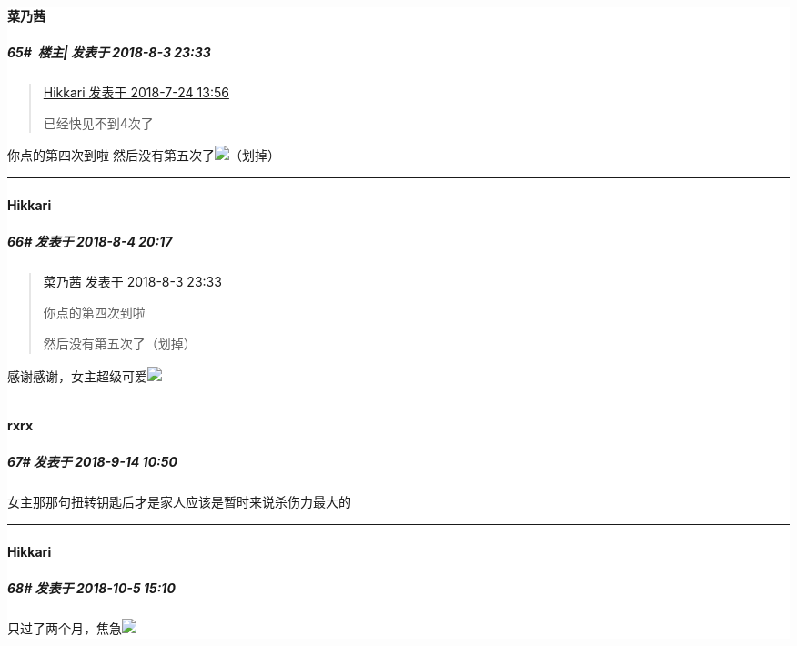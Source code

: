 ####  菜乃茜  
##### 65#         楼主| 发表于 2018-8-3 23:33



<blockquote><a href="httphttps://bbs.saraba1st.com/2b/forum.php?mod=redirect&amp;goto=findpost&amp;pid=40430204&amp;ptid=1529658" target="_blank">Hikkari 发表于 2018-7-24 13:56</a>

已经快见不到4次了</blockquote>
你点的第四次到啦
然后没有第五次了<img src="https://static.saraba1st.com/image/smiley/carton2017/244.png" referrerpolicy="no-referrer">（划掉）








*****

####  Hikkari  
##### 66#       发表于 2018-8-4 20:17



<blockquote><a href="httphttps://bbs.saraba1st.com/2b/forum.php?mod=redirect&amp;goto=findpost&amp;pid=40538825&amp;ptid=1529658" target="_blank">菜乃茜 发表于 2018-8-3 23:33</a>

你点的第四次到啦

然后没有第五次了（划掉）</blockquote>
感谢感谢，女主超级可爱<img src="https://static.saraba1st.com/image/smiley/face2017/152.png" referrerpolicy="no-referrer">







*****

####  rxrx  
##### 67#       发表于 2018-9-14 10:50




女主那那句扭转钥匙后才是家人应该是暂时来说杀伤力最大的







*****

####  Hikkari  
##### 68#       发表于 2018-10-5 15:10




只过了两个月，焦急<img src="https://static.saraba1st.com/image/smiley/face2017/139.png" referrerpolicy="no-referrer">

